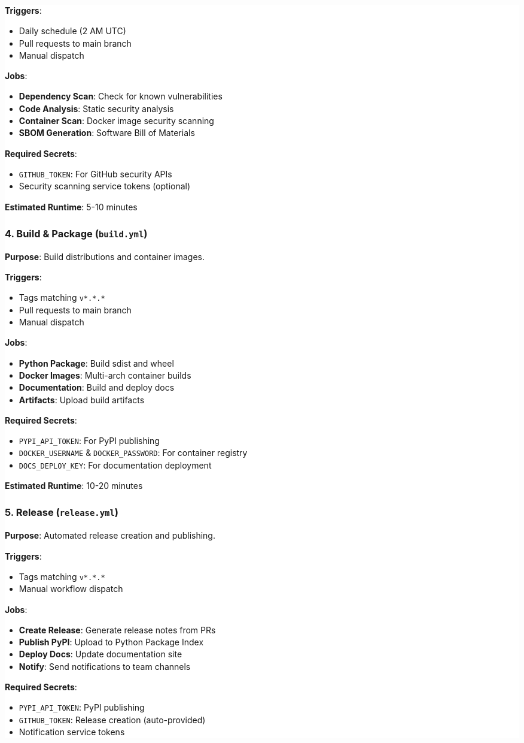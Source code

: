 **Triggers**:
- Daily schedule (2 AM UTC)
- Pull requests to main branch
- Manual dispatch

**Jobs**:
- **Dependency Scan**: Check for known vulnerabilities
- **Code Analysis**: Static security analysis
- **Container Scan**: Docker image security scanning
- **SBOM Generation**: Software Bill of Materials

**Required Secrets**:
- `GITHUB_TOKEN`: For GitHub security APIs
- Security scanning service tokens (optional)

**Estimated Runtime**: 5-10 minutes

### 4. Build & Package (`build.yml`)
**Purpose**: Build distributions and container images.

**Triggers**:
- Tags matching `v*.*.*`
- Pull requests to main branch
- Manual dispatch

**Jobs**:
- **Python Package**: Build sdist and wheel
- **Docker Images**: Multi-arch container builds
- **Documentation**: Build and deploy docs
- **Artifacts**: Upload build artifacts

**Required Secrets**:
- `PYPI_API_TOKEN`: For PyPI publishing
- `DOCKER_USERNAME` & `DOCKER_PASSWORD`: For container registry
- `DOCS_DEPLOY_KEY`: For documentation deployment

**Estimated Runtime**: 10-20 minutes

### 5. Release (`release.yml`)
**Purpose**: Automated release creation and publishing.

**Triggers**:
- Tags matching `v*.*.*`
- Manual workflow dispatch

**Jobs**:
- **Create Release**: Generate release notes from PRs
- **Publish PyPI**: Upload to Python Package Index
- **Deploy Docs**: Update documentation site
- **Notify**: Send notifications to team channels

**Required Secrets**:
- `PYPI_API_TOKEN`: PyPI publishing
- `GITHUB_TOKEN`: Release creation (auto-provided)
- Notification service tokens
